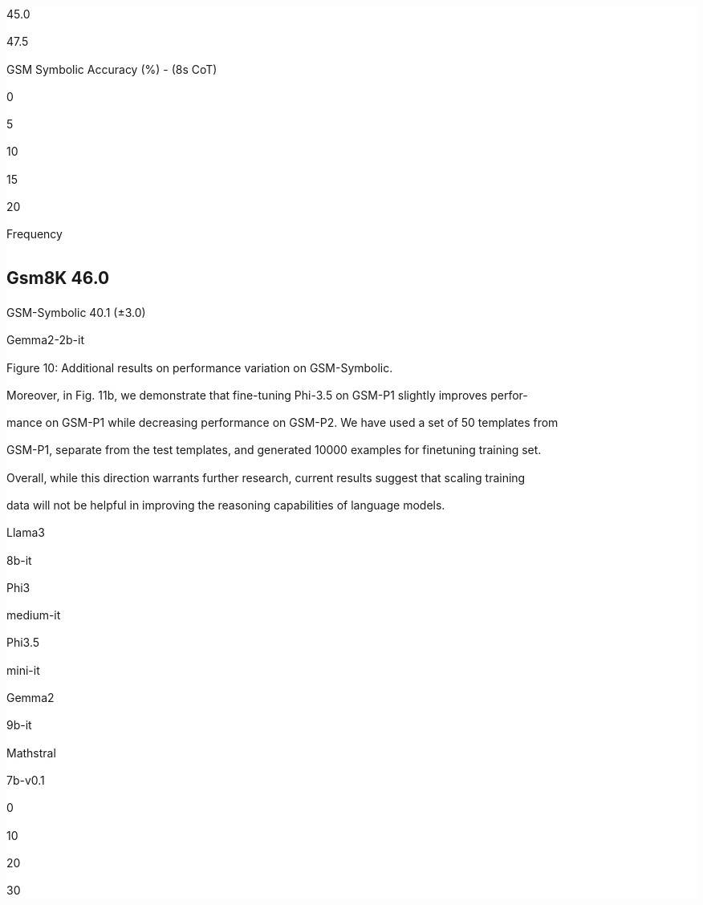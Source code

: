 45.0

47.5

GSM Symbolic Accuracy (%) - (8s CoT)

0

5

10

15

20

Frequency

## Gsm8K 46.0

GSM-Symbolic 40.1 (±3.0)

Gemma2-2b-it

Figure 10: Additional results on performance variation on GSM-Symbolic.

Moreover, in Fig. 11b, we demonstrate that fine-tuning Phi-3.5 on GSM-P1 slightly improves perfor-

mance on GSM-P1 while decreasing performance on GSM-P2. We have used a set of 50 templates from

GSM-P1, separate from the test templates, and generated 10000 examples for finetuning training set.

Overall, while this direction warrants further research, current results suggest that scaling training

data will not be helpful in improving the reasoning capabilities of language models.

Llama3

8b-it

Phi3

medium-it

Phi3.5

mini-it

Gemma2

9b-it

Mathstral

7b-v0.1

0

10

20

30
